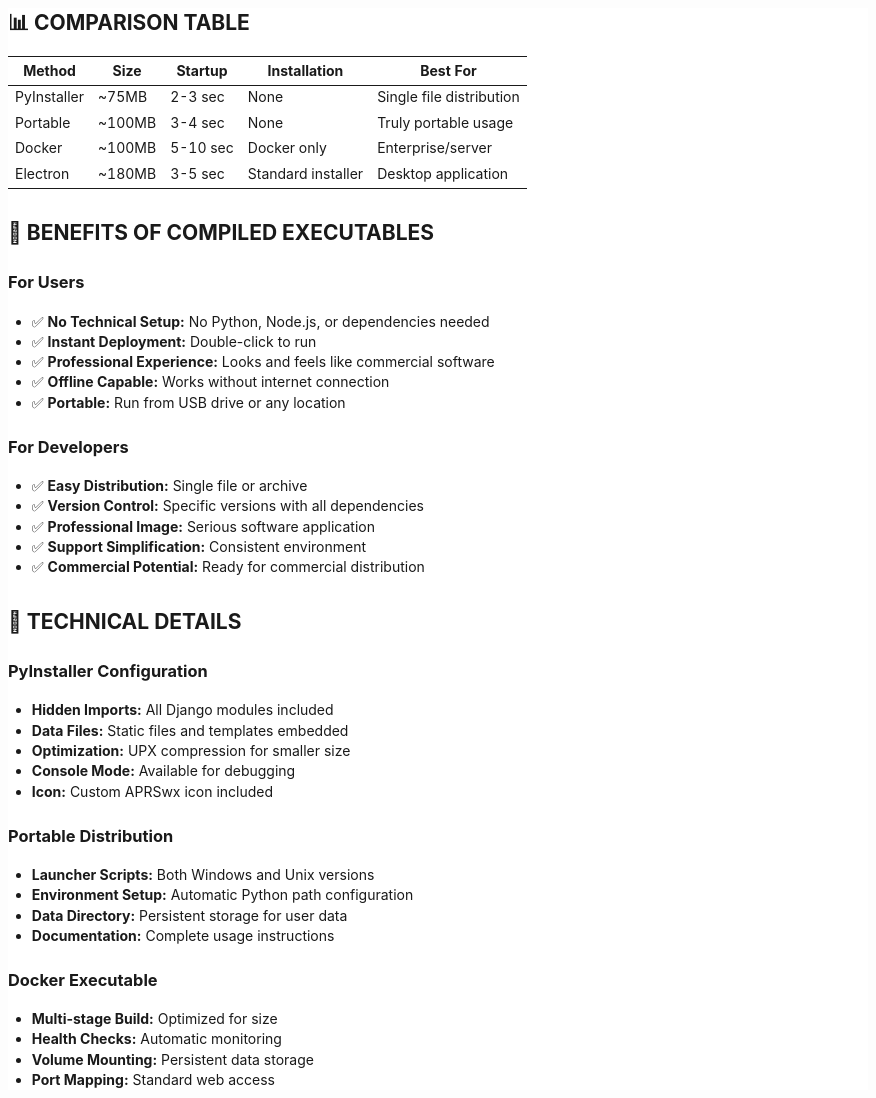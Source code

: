 ## 📊 COMPARISON TABLE

| Method | Size | Startup | Installation | Best For |
|--------|------|---------|--------------|----------|
| PyInstaller | ~75MB | 2-3 sec | None | Single file distribution |
| Portable | ~100MB | 3-4 sec | None | Truly portable usage |
| Docker | ~100MB | 5-10 sec | Docker only | Enterprise/server |
| Electron | ~180MB | 3-5 sec | Standard installer | Desktop application |

## 🎉 BENEFITS OF COMPILED EXECUTABLES

### For Users
- ✅ **No Technical Setup:** No Python, Node.js, or dependencies needed
- ✅ **Instant Deployment:** Double-click to run
- ✅ **Professional Experience:** Looks and feels like commercial software
- ✅ **Offline Capable:** Works without internet connection
- ✅ **Portable:** Run from USB drive or any location

### For Developers
- ✅ **Easy Distribution:** Single file or archive
- ✅ **Version Control:** Specific versions with all dependencies
- ✅ **Professional Image:** Serious software application
- ✅ **Support Simplification:** Consistent environment
- ✅ **Commercial Potential:** Ready for commercial distribution

## 🔧 TECHNICAL DETAILS

### PyInstaller Configuration
- **Hidden Imports:** All Django modules included
- **Data Files:** Static files and templates embedded
- **Optimization:** UPX compression for smaller size
- **Console Mode:** Available for debugging
- **Icon:** Custom APRSwx icon included

### Portable Distribution
- **Launcher Scripts:** Both Windows and Unix versions
- **Environment Setup:** Automatic Python path configuration
- **Data Directory:** Persistent storage for user data
- **Documentation:** Complete usage instructions

### Docker Executable
- **Multi-stage Build:** Optimized for size
- **Health Checks:** Automatic monitoring
- **Volume Mounting:** Persistent data storage
- **Port Mapping:** Standard web access
